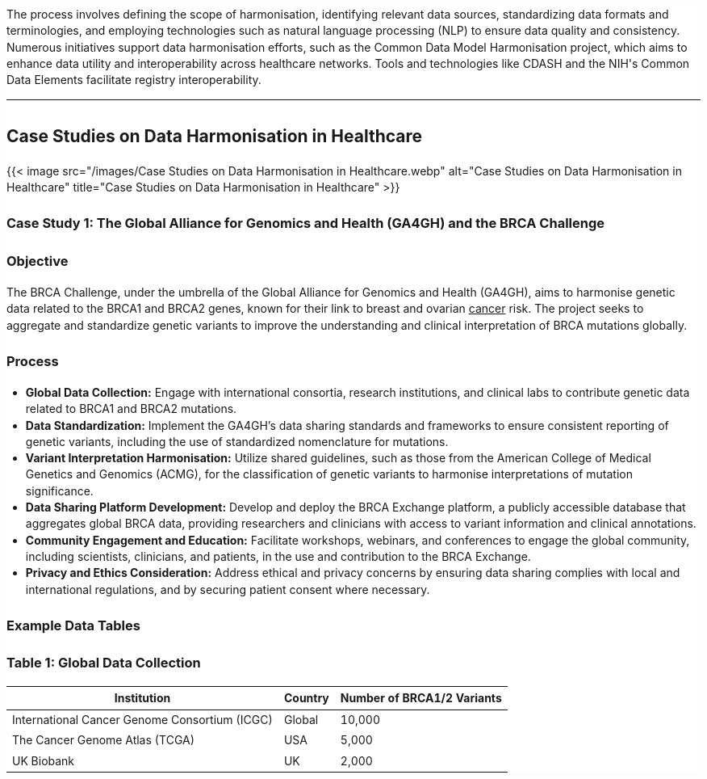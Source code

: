 The process involves defining the scope of harmonisation, identifying relevant data sources, standardizing data formats and terminologies, and employing technologies such as natural language processing (NLP) to ensure data quality and consistency. Numerous initiatives support data harmonisation efforts, such as the Common Data Model Harmonisation project, which aims to enhance data utility and interoperability across healthcare networks. Tools and technologies like CDASH and the NIH's Common Data Elements facilitate registry interoperability.


---
## Case Studies on Data Harmonisation in Healthcare
{{< image src="/images/Case Studies on Data Harmonisation in Healthcare.webp" alt="Case Studies on Data Harmonisation in Healthcare" title="Case Studies on Data Harmonisation in Healthcare" >}}

### Case Study 1: The Global Alliance for Genomics and Health (GA4GH) and the BRCA Challenge

### Objective
The BRCA Challenge, under the umbrella of the Global Alliance for Genomics and Health (GA4GH), aims to harmonise genetic data related to the BRCA1 and BRCA2 genes, known for their link to breast and ovarian [cancer](/harmonisation-validation/functional-assessment-of-cancer-therapy-general-fact-g-with-fact-head-and-neck-fact-hn-subscale) risk. The project seeks to aggregate and standardize genetic variants to improve the understanding and clinical interpretation of BRCA mutations globally.

### Process
- **Global Data Collection:** Engage with international consortia, research institutions, and clinical labs to contribute genetic data related to BRCA1 and BRCA2 mutations.
- **Data Standardization:** Implement the GA4GH’s data sharing standards and frameworks to ensure consistent reporting of genetic variants, including the use of standardized nomenclature for mutations.
- **Variant Interpretation Harmonisation:** Utilize shared guidelines, such as those from the American College of Medical Genetics and Genomics (ACMG), for the classification of genetic variants to harmonise interpretations of mutation significance.
- **Data Sharing Platform Development:** Develop and deploy the BRCA Exchange platform, a publicly accessible database that aggregates global BRCA data, providing researchers and clinicians with access to variant information and clinical annotations.
- **Community Engagement and Education:** Facilitate workshops, webinars, and conferences to engage the global community, including scientists, clinicians, and patients, in the use and contribution to the BRCA Exchange.
- **Privacy and Ethics Consideration:** Address ethical and privacy concerns by ensuring data sharing complies with local and international regulations, and by securing patient consent where necessary.


### Example Data Tables

### Table 1: Global Data Collection

| Institution                                 | Country | Number of BRCA1/2 Variants |
|---------------------------------------------|---------|----------------------------|
| International Cancer Genome Consortium (ICGC) | Global  | 10,000                     |
| The Cancer Genome Atlas (TCGA)              | USA     | 5,000                      |
| UK Biobank                                  | UK      | 2,000                      |
